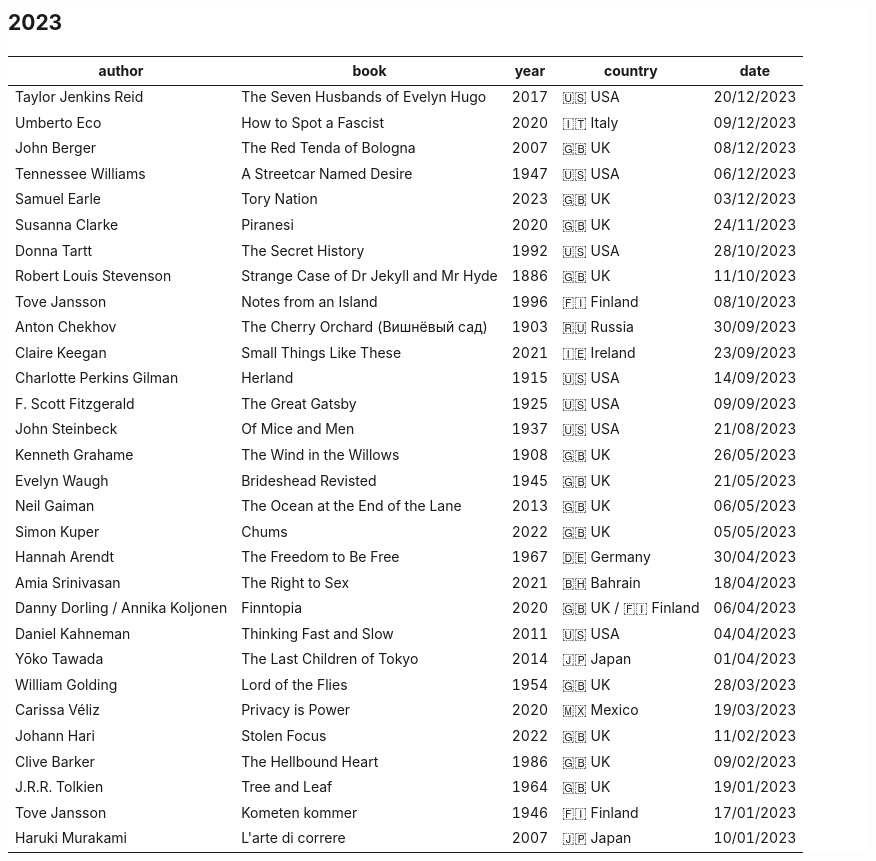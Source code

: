 ## 2023

| author | book | year | country | date |
| --- | --- | --- | --- | --- |
| Taylor Jenkins Reid | The Seven Husbands of Evelyn Hugo | 2017 | 🇺🇸 USA | 20/12/2023 |
| Umberto Eco | How to Spot a Fascist | 2020 | 🇮🇹 Italy | 09/12/2023 |
| John Berger | The Red Tenda of Bologna | 2007 | 🇬🇧 UK | 08/12/2023 |
| Tennessee Williams | A Streetcar Named Desire | 1947 | 🇺🇸 USA | 06/12/2023 |
| Samuel Earle | Tory Nation | 2023 | 🇬🇧 UK | 03/12/2023 |
| Susanna Clarke | Piranesi | 2020 | 🇬🇧 UK | 24/11/2023 |
| Donna Tartt | The Secret History | 1992 | 🇺🇸 USA | 28/10/2023 |
| Robert Louis Stevenson | Strange Case of Dr Jekyll and Mr Hyde | 1886 | 🇬🇧 UK | 11/10/2023 |
| Tove Jansson | Notes from an Island | 1996 | 🇫🇮 Finland | 08/10/2023 |
| Anton Chekhov |  The Cherry Orchard (Вишнёвый сад) | 1903 | 🇷🇺 Russia | 30/09/2023 |
| Claire Keegan | Small Things Like These | 2021 | 🇮🇪 Ireland | 23/09/2023 |
| Charlotte Perkins Gilman | Herland | 1915 | 🇺🇸 USA | 14/09/2023 |
| F. Scott Fitzgerald | The Great Gatsby | 1925 | 🇺🇸 USA | 09/09/2023 |
| John Steinbeck | Of Mice and Men | 1937 | 🇺🇸 USA | 21/08/2023 |
| Kenneth Grahame | The Wind in the Willows | 1908 | 🇬🇧 UK | 26/05/2023 |
| Evelyn Waugh | Brideshead Revisted | 1945 | 🇬🇧 UK | 21/05/2023 |
| Neil Gaiman | The Ocean at the End of the Lane | 2013 | 🇬🇧 UK | 06/05/2023 |
| Simon Kuper | Chums | 2022 | 🇬🇧 UK | 05/05/2023 |
| Hannah Arendt | The Freedom to Be Free | 1967 | 🇩🇪 Germany | 30/04/2023 |
| Amia Srinivasan | The Right to Sex | 2021 | 🇧🇭 Bahrain | 18/04/2023 |
| Danny Dorling / Annika Koljonen | Finntopia | 2020 | 🇬🇧 UK / 🇫🇮 Finland | 06/04/2023 |
| Daniel Kahneman | Thinking Fast and Slow | 2011 | 🇺🇸 USA | 04/04/2023 |
| Yōko Tawada | The Last Children of Tokyo | 2014 | 🇯🇵 Japan | 01/04/2023 |
| William Golding | Lord of the Flies | 1954 | 🇬🇧 UK | 28/03/2023 |
| Carissa Véliz | Privacy is Power | 2020 | 🇲🇽 Mexico | 19/03/2023 |
| Johann Hari | Stolen Focus | 2022 | 🇬🇧 UK | 11/02/2023 |
| Clive Barker | The Hellbound Heart | 1986 | 🇬🇧 UK | 09/02/2023 |
| J.R.R. Tolkien | Tree and Leaf | 1964 | 🇬🇧 UK | 19/01/2023 |
| Tove Jansson | Kometen kommer | 1946 | 🇫🇮 Finland | 17/01/2023 |
| Haruki Murakami | L'arte di correre | 2007 | 🇯🇵 Japan | 10/01/2023 |
